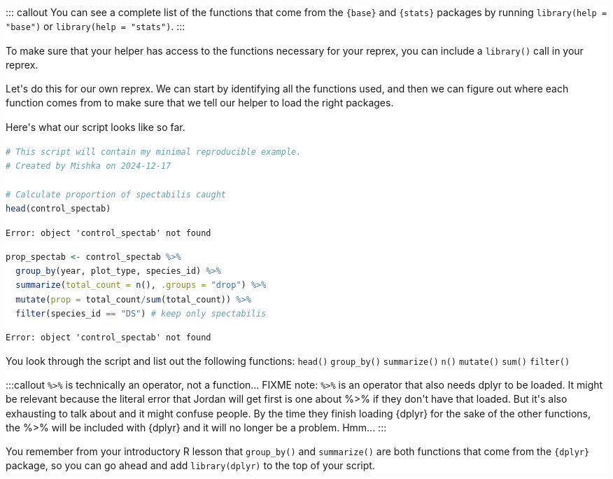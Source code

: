 ::: callout
You can see a complete list of the functions that come from the `{base}` and `{stats}` packages by running `library(help = "base")` or `library(help = "stats")`.
:::

To make sure that your helper has access to the functions necessary for your reprex, you can include a `library()` call in your reprex. 

Let's do this for our own reprex. We can start by identifying all the functions used, and then we can figure out where each function comes from to make sure that we tell our helper to load the right packages.

Here's what our script looks like so far.


``` r
# This script will contain my minimal reproducible example.
# Created by Mishka on 2024-12-17

# Calculate proportion of spectabilis caught
head(control_spectab)
```

``` error
Error: object 'control_spectab' not found
```

``` r
prop_spectab <- control_spectab %>%
  group_by(year, plot_type, species_id) %>%
  summarize(total_count = n(), .groups = "drop") %>%
  mutate(prop = total_count/sum(total_count)) %>%
  filter(species_id == "DS") # keep only spectabilis
```

``` error
Error: object 'control_spectab' not found
```

You look through the script and list out the following functions:
`head()`
`group_by()`
`summarize()`
`n()`
`mutate()`
`sum()`
`filter()`

:::callout
`%>%` is technically an operator, not a function...
FIXME note: `%>%` is an operator that also needs dplyr to be loaded. It might be relevant because the literal error that Jordan will get first is one about %>% if they don't have that loaded. But it's also exhausting to talk about and it might confuse people. By the time they finish loading {dplyr} for the sake of the other functions, the %>% will be included with {dplyr} and it will no longer be a problem. Hmm...
:::

You remember from your introductory R lesson that `group_by()` and `summarize()` are both functions that come from the `{dplyr}` package, so you can go ahead and add `library(dplyr)` to the top of your script.
